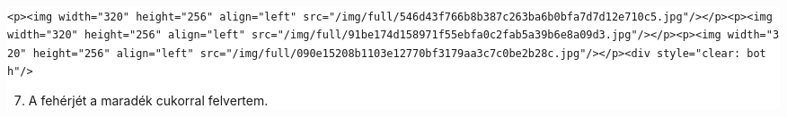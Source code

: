     <p><img width="320" height="256" align="left" src="/img/full/546d43f766b8b387c263ba6b0bfa7d7d12e710c5.jpg"/></p><p><img width="320" height="256" align="left" src="/img/full/91be174d158971f55ebfa0c2fab5a39b6e8a09d3.jpg"/></p><p><img width="320" height="256" align="left" src="/img/full/090e15208b1103e12770bf3179aa3c7c0be2b28c.jpg"/></p><div style="clear: both"/>

7. A fehérjét a maradék cukorral felvertem.
 